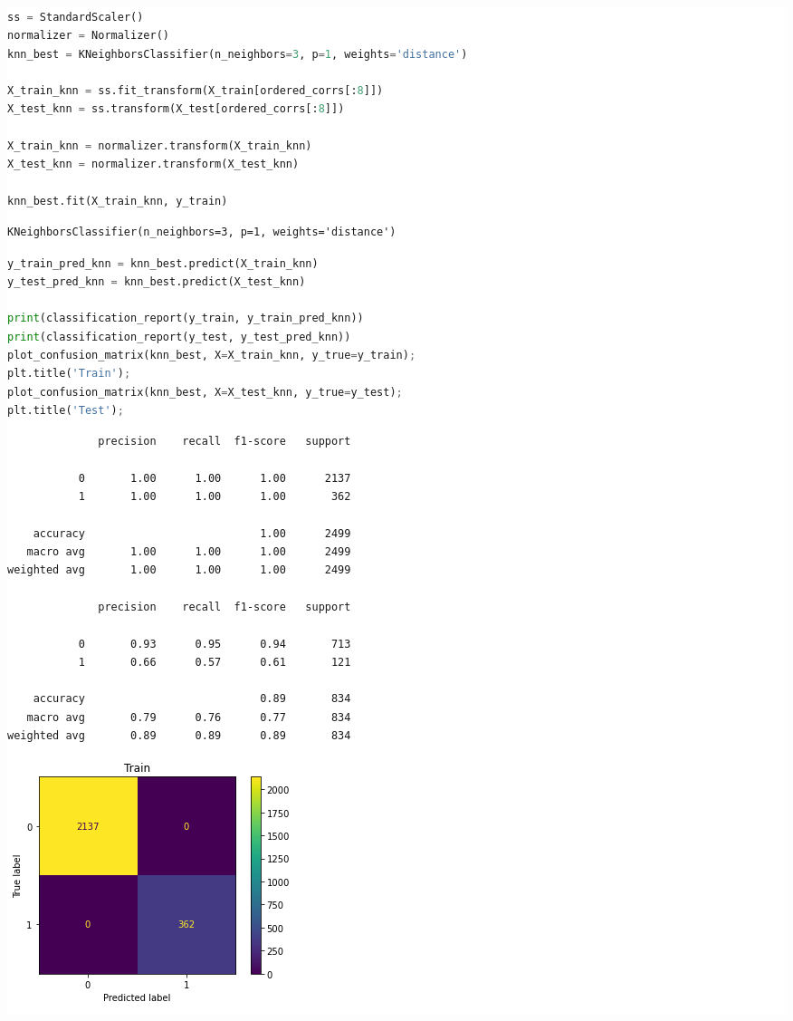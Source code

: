 

```python
ss = StandardScaler()
normalizer = Normalizer()
knn_best = KNeighborsClassifier(n_neighbors=3, p=1, weights='distance')

X_train_knn = ss.fit_transform(X_train[ordered_corrs[:8]])
X_test_knn = ss.transform(X_test[ordered_corrs[:8]])

X_train_knn = normalizer.transform(X_train_knn)
X_test_knn = normalizer.transform(X_test_knn)

knn_best.fit(X_train_knn, y_train)
```




    KNeighborsClassifier(n_neighbors=3, p=1, weights='distance')




```python
y_train_pred_knn = knn_best.predict(X_train_knn)
y_test_pred_knn = knn_best.predict(X_test_knn)

print(classification_report(y_train, y_train_pred_knn))
print(classification_report(y_test, y_test_pred_knn))
plot_confusion_matrix(knn_best, X=X_train_knn, y_true=y_train);
plt.title('Train');
plot_confusion_matrix(knn_best, X=X_test_knn, y_true=y_test);
plt.title('Test');
```

                  precision    recall  f1-score   support
    
               0       1.00      1.00      1.00      2137
               1       1.00      1.00      1.00       362
    
        accuracy                           1.00      2499
       macro avg       1.00      1.00      1.00      2499
    weighted avg       1.00      1.00      1.00      2499
    
                  precision    recall  f1-score   support
    
               0       0.93      0.95      0.94       713
               1       0.66      0.57      0.61       121
    
        accuracy                           0.89       834
       macro avg       0.79      0.76      0.77       834
    weighted avg       0.89      0.89      0.89       834
    



![png](images/output_56_1.png)
